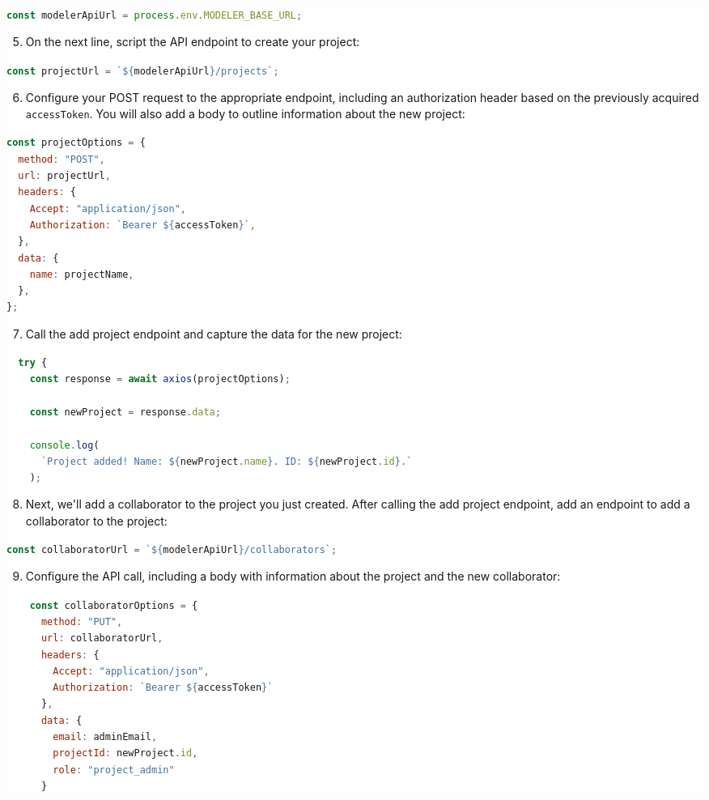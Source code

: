 ```javascript
const modelerApiUrl = process.env.MODELER_BASE_URL;
```

5. On the next line, script the API endpoint to create your project:

```javascript
const projectUrl = `${modelerApiUrl}/projects`;
```

6. Configure your POST request to the appropriate endpoint, including an authorization header based on the previously acquired `accessToken`. You will also add a body to outline information about the new project:

```javascript
const projectOptions = {
  method: "POST",
  url: projectUrl,
  headers: {
    Accept: "application/json",
    Authorization: `Bearer ${accessToken}`,
  },
  data: {
    name: projectName,
  },
};
```

7. Call the add project endpoint and capture the data for the new project:

```javascript
  try {
    const response = await axios(projectOptions);

    const newProject = response.data;

    console.log(
      `Project added! Name: ${newProject.name}. ID: ${newProject.id}.`
    );
```

8. Next, we'll add a collaborator to the project you just created. After calling the add project endpoint, add an endpoint to add a collaborator to the project:

```javascript
const collaboratorUrl = `${modelerApiUrl}/collaborators`;
```

9. Configure the API call, including a body with information about the project and the new collaborator:

```javascript
    const collaboratorOptions = {
      method: "PUT",
      url: collaboratorUrl,
      headers: {
        Accept: "application/json",
        Authorization: `Bearer ${accessToken}`
      },
      data: {
        email: adminEmail,
        projectId: newProject.id,
        role: "project_admin"
      }
```
